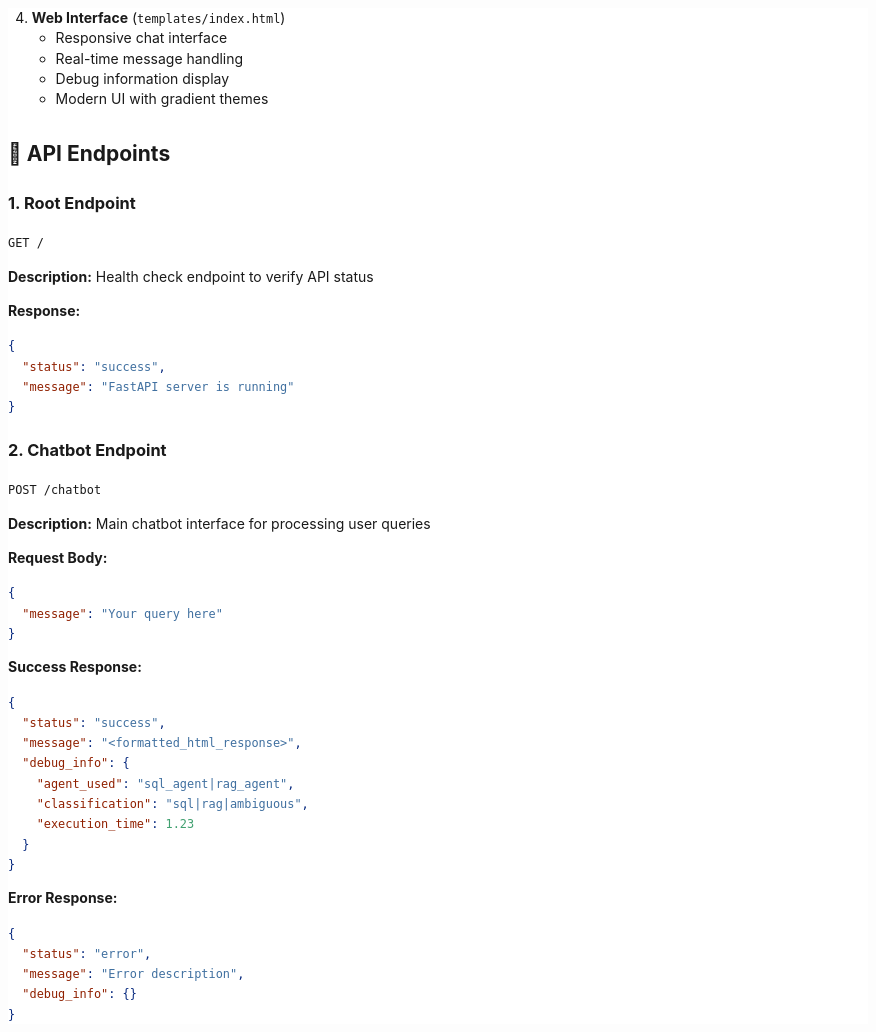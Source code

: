4. **Web Interface** (`templates/index.html`)
   - Responsive chat interface
   - Real-time message handling
   - Debug information display
   - Modern UI with gradient themes

## 🔧 API Endpoints

### 1. Root Endpoint
```http
GET /
```
**Description:** Health check endpoint to verify API status

**Response:**
```json
{
  "status": "success",
  "message": "FastAPI server is running"
}
```

### 2. Chatbot Endpoint
```http
POST /chatbot
```
**Description:** Main chatbot interface for processing user queries

**Request Body:**
```json
{
  "message": "Your query here"
}
```

**Success Response:**
```json
{
  "status": "success",
  "message": "<formatted_html_response>",
  "debug_info": {
    "agent_used": "sql_agent|rag_agent",
    "classification": "sql|rag|ambiguous",
    "execution_time": 1.23
  }
}
```

**Error Response:**
```json
{
  "status": "error",
  "message": "Error description",
  "debug_info": {}
}
```
